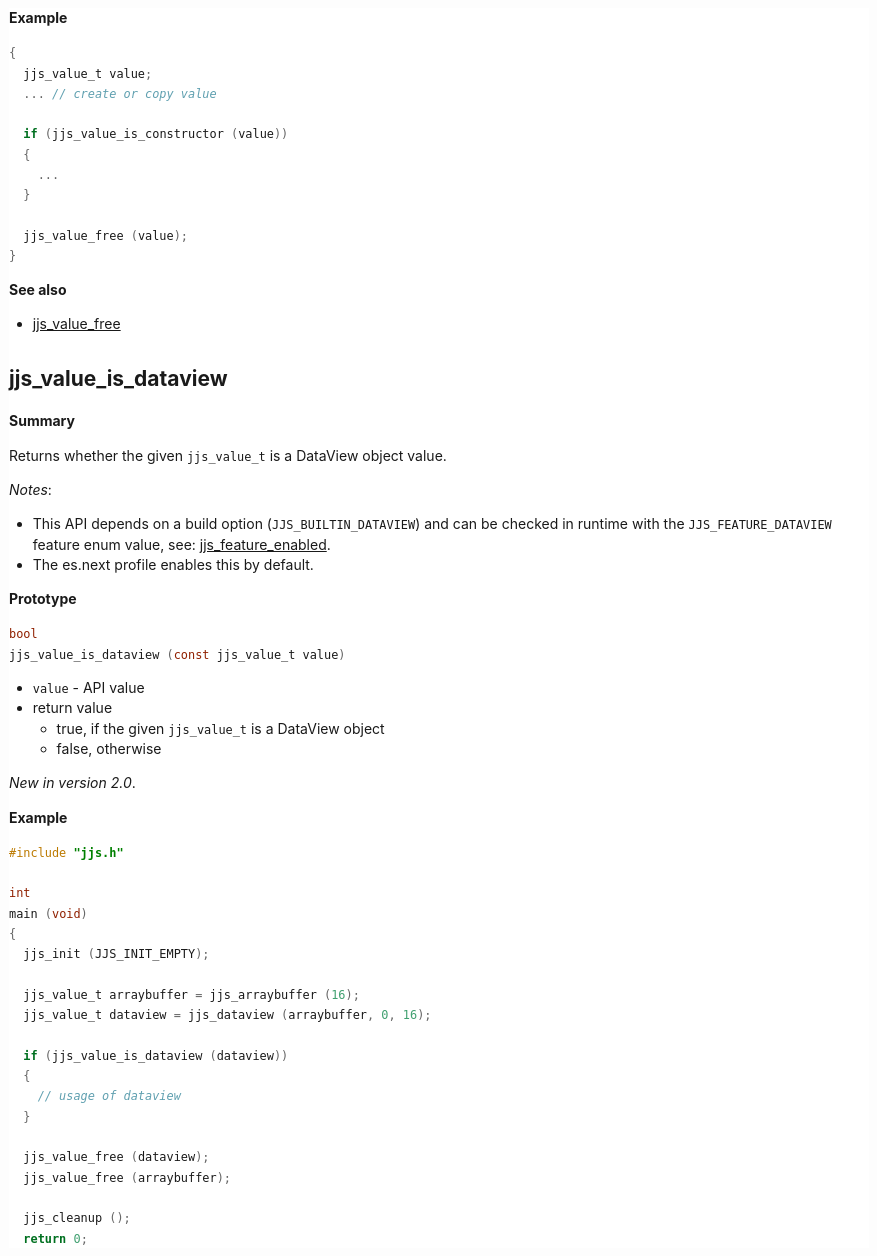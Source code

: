**Example**

```c
{
  jjs_value_t value;
  ... // create or copy value

  if (jjs_value_is_constructor (value))
  {
    ...
  }

  jjs_value_free (value);
}
```

**See also**

- [jjs_value_free](#jjs_value_free)

## jjs_value_is_dataview

**Summary**

Returns whether the given `jjs_value_t` is a DataView object value.

*Notes*:
- This API depends on a build option (`JJS_BUILTIN_DATAVIEW`) and can be checked
  in runtime with the `JJS_FEATURE_DATAVIEW` feature enum value,
  see: [jjs_feature_enabled](#jjs_feature_enabled).
- The es.next profile enables this by default.

**Prototype**

```c
bool
jjs_value_is_dataview (const jjs_value_t value)
```

- `value` - API value
- return value
  - true, if the given `jjs_value_t` is a DataView object
  - false, otherwise

*New in version 2.0*.

**Example**

[doctest]: # ()

```c
#include "jjs.h"

int
main (void)
{
  jjs_init (JJS_INIT_EMPTY);

  jjs_value_t arraybuffer = jjs_arraybuffer (16);
  jjs_value_t dataview = jjs_dataview (arraybuffer, 0, 16);

  if (jjs_value_is_dataview (dataview))
  {
    // usage of dataview
  }

  jjs_value_free (dataview);
  jjs_value_free (arraybuffer);

  jjs_cleanup ();
  return 0;
```

[doctest]: # (test="compile")
[doctest]: # (name="02.API-REFERENCE-parse-simple.c")
[doctest]: # (name="02.API-REFERENCE-parse-function.c")